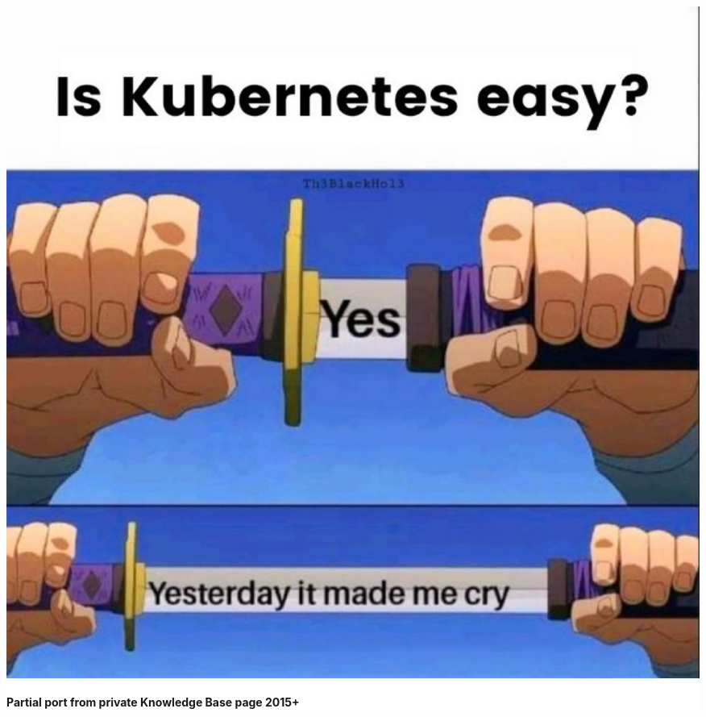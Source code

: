 ![Is Kubernetes Easy](images/is_kubernetes_easy.jpg)

**Partial port from private Knowledge Base page 2015+**
